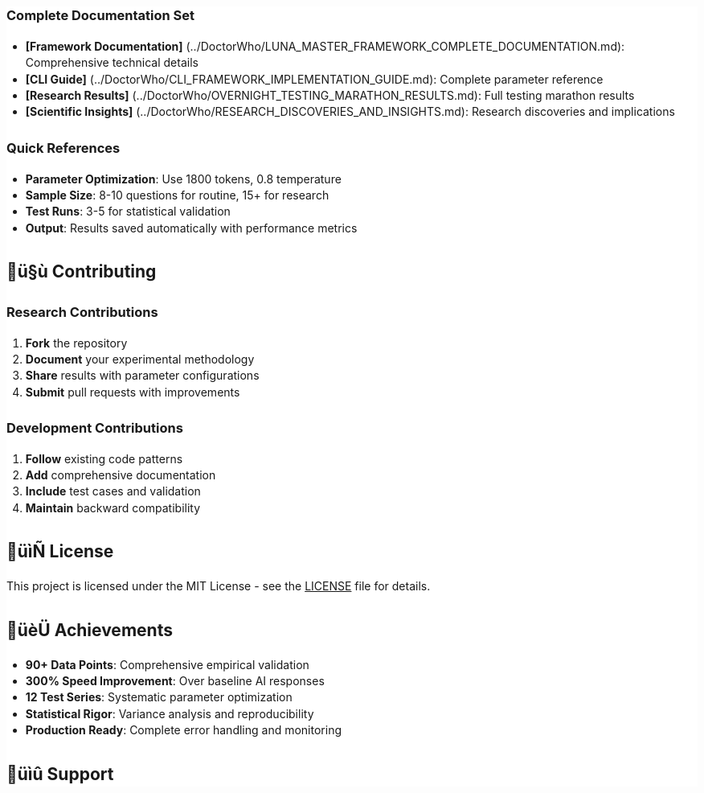 ### Complete Documentation Set
- **[Framework Documentation]**
  (../DoctorWho/LUNA_MASTER_FRAMEWORK_COMPLETE_DOCUMENTATION.md): 
  Comprehensive technical details
- **[CLI Guide]**
  (../DoctorWho/CLI_FRAMEWORK_IMPLEMENTATION_GUIDE.md): 
  Complete parameter reference
- **[Research Results]**
  (../DoctorWho/OVERNIGHT_TESTING_MARATHON_RESULTS.md): 
  Full testing marathon results
- **[Scientific Insights]**
  (../DoctorWho/RESEARCH_DISCOVERIES_AND_INSIGHTS.md): 
  Research discoveries and implications

### Quick References
- **Parameter Optimization**: Use 1800 tokens, 0.8 temperature
- **Sample Size**: 8-10 questions for routine, 15+ for research
- **Test Runs**: 3-5 for statistical validation
- **Output**: Results saved automatically with performance metrics

## ü§ù Contributing

### Research Contributions
1. **Fork** the repository
2. **Document** your experimental methodology
3. **Share** results with parameter configurations
4. **Submit** pull requests with improvements

### Development Contributions
1. **Follow** existing code patterns
2. **Add** comprehensive documentation
3. **Include** test cases and validation
4. **Maintain** backward compatibility

## üìÑ License

This project is licensed under the MIT License - see the [LICENSE](LICENSE)
file for details.

## üèÜ Achievements

- **90+ Data Points**: Comprehensive empirical validation
- **300% Speed Improvement**: Over baseline AI responses
- **12 Test Series**: Systematic parameter optimization
- **Statistical Rigor**: Variance analysis and reproducibility
- **Production Ready**: Complete error handling and monitoring

## üìû Support
